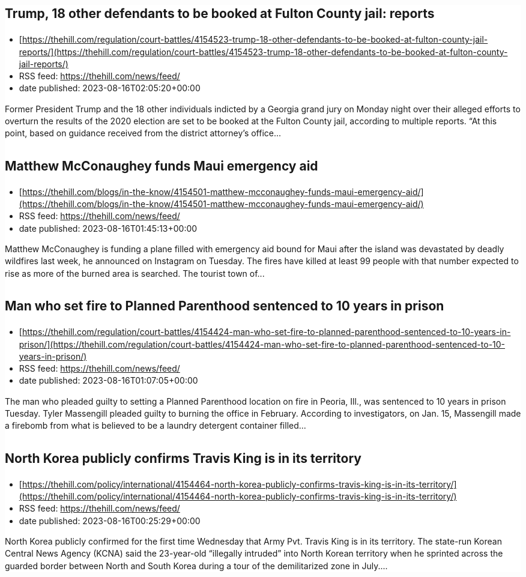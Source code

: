 ## Trump, 18 other defendants to be booked at Fulton County jail: reports
 - [https://thehill.com/regulation/court-battles/4154523-trump-18-other-defendants-to-be-booked-at-fulton-county-jail-reports/](https://thehill.com/regulation/court-battles/4154523-trump-18-other-defendants-to-be-booked-at-fulton-county-jail-reports/)
 - RSS feed: https://thehill.com/news/feed/
 - date published: 2023-08-16T02:05:20+00:00

Former President Trump and the 18 other individuals indicted by a Georgia grand jury on Monday night over their alleged efforts to overturn the results of the 2020 election are set to be booked at the Fulton County jail, according to multiple reports. “At this point, based on guidance received from the district attorney’s office...

## Matthew McConaughey funds Maui emergency aid
 - [https://thehill.com/blogs/in-the-know/4154501-matthew-mcconaughey-funds-maui-emergency-aid/](https://thehill.com/blogs/in-the-know/4154501-matthew-mcconaughey-funds-maui-emergency-aid/)
 - RSS feed: https://thehill.com/news/feed/
 - date published: 2023-08-16T01:45:13+00:00

Matthew McConaughey is funding a plane filled with emergency aid bound for Maui after the island was devastated by deadly wildfires last week, he announced on Instagram on Tuesday. The fires have killed at least 99 people with that number expected to rise as more of the burned area is searched. The tourist town of...

## Man who set fire to Planned Parenthood sentenced to 10 years in prison
 - [https://thehill.com/regulation/court-battles/4154424-man-who-set-fire-to-planned-parenthood-sentenced-to-10-years-in-prison/](https://thehill.com/regulation/court-battles/4154424-man-who-set-fire-to-planned-parenthood-sentenced-to-10-years-in-prison/)
 - RSS feed: https://thehill.com/news/feed/
 - date published: 2023-08-16T01:07:05+00:00

The man who pleaded guilty to setting a Planned Parenthood location on fire in Peoria, Ill., was sentenced to 10 years in prison Tuesday. Tyler Massengill pleaded guilty to burning the office in February. According to investigators, on Jan. 15, Massengill made a firebomb from what is believed to be a laundry detergent container filled...

## North Korea publicly confirms Travis King is in its territory
 - [https://thehill.com/policy/international/4154464-north-korea-publicly-confirms-travis-king-is-in-its-territory/](https://thehill.com/policy/international/4154464-north-korea-publicly-confirms-travis-king-is-in-its-territory/)
 - RSS feed: https://thehill.com/news/feed/
 - date published: 2023-08-16T00:25:29+00:00

North Korea publicly confirmed for the first time Wednesday that Army Pvt. Travis King is in its territory. The state-run Korean Central News Agency (KCNA) said the 23-year-old “illegally intruded” into North Korean territory when he sprinted across the guarded border between North and South Korea during a tour of the demilitarized zone in July....

